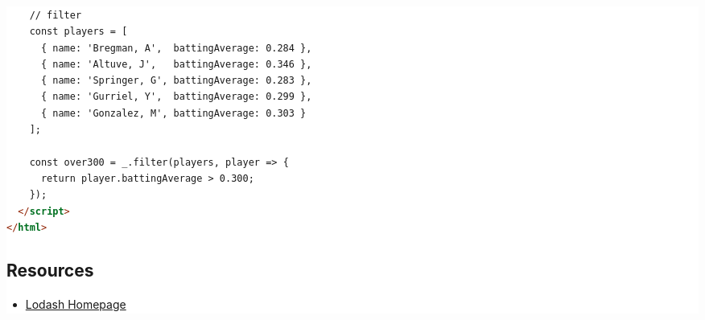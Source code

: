 ```html
    // filter
    const players = [
      { name: 'Bregman, A',  battingAverage: 0.284 },
      { name: 'Altuve, J',   battingAverage: 0.346 },
      { name: 'Springer, G', battingAverage: 0.283 },
      { name: 'Gurriel, Y',  battingAverage: 0.299 },
      { name: 'Gonzalez, M', battingAverage: 0.303 }
    ];

    const over300 = _.filter(players, player => {
      return player.battingAverage > 0.300;
    });
  </script>
</html>
```

## Resources

- [Lodash Homepage](https://lodash.com/)
